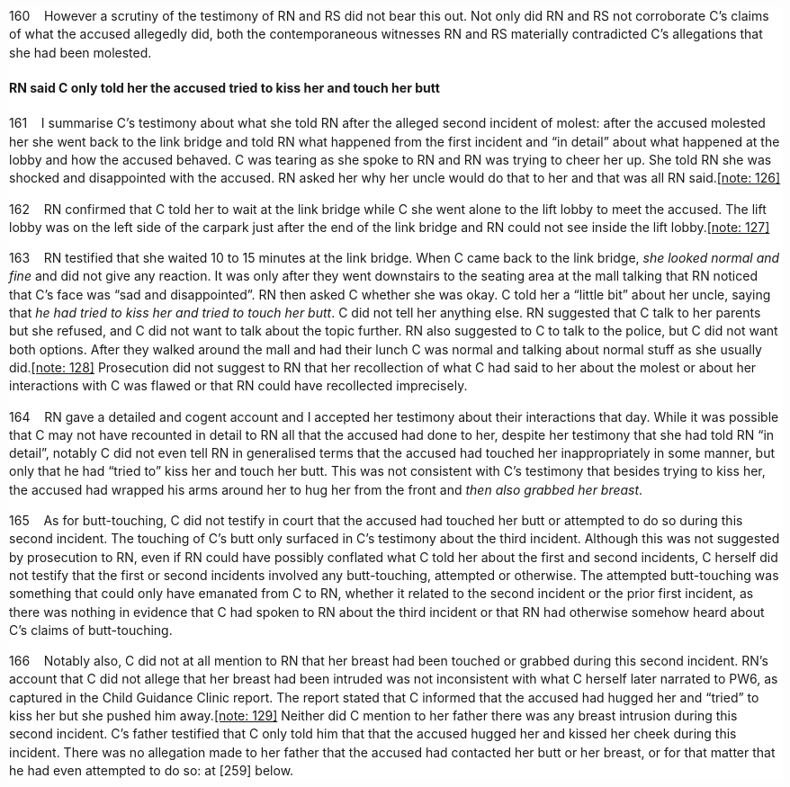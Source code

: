 160    However a scrutiny of the testimony of RN and RS did not bear this out. Not only did RN and RS not corroborate C’s claims of what the accused allegedly did, both the contemporaneous witnesses RN and RS materially contradicted C’s allegations that she had been molested.

#### RN said C only told her the accused tried to kiss her and touch her butt

161    I summarise C’s testimony about what she told RN after the alleged second incident of molest: after the accused molested her she went back to the link bridge and told RN what happened from the first incident and “in detail” about what happened at the lobby and how the accused behaved. C was tearing as she spoke to RN and RN was trying to cheer her up. She told RN she was shocked and disappointed with the accused. RN asked her why her uncle would do that to her and that was all RN said.[\[note: 126\]](#Ftn_126)

162    RN confirmed that C told her to wait at the link bridge while C she went alone to the lift lobby to meet the accused. The lift lobby was on the left side of the carpark just after the end of the link bridge and RN could not see inside the lift lobby.[\[note: 127\]](#Ftn_127)

163    RN testified that she waited 10 to 15 minutes at the link bridge. When C came back to the link bridge, _she looked normal and fine_ and did not give any reaction. It was only after they went downstairs to the seating area at the mall talking that RN noticed that C’s face was “sad and disappointed”. RN then asked C whether she was okay. C told her a “little bit” about her uncle, saying that _he had tried to kiss her and tried to touch her butt_. C did not tell her anything else. RN suggested that C talk to her parents but she refused, and C did not want to talk about the topic further. RN also suggested to C to talk to the police, but C did not want both options. After they walked around the mall and had their lunch C was normal and talking about normal stuff as she usually did.[\[note: 128\]](#Ftn_128) Prosecution did not suggest to RN that her recollection of what C had said to her about the molest or about her interactions with C was flawed or that RN could have recollected imprecisely.

164    RN gave a detailed and cogent account and I accepted her testimony about their interactions that day. While it was possible that C may not have recounted in detail to RN all that the accused had done to her, despite her testimony that she had told RN “in detail”, notably C did not even tell RN in generalised terms that the accused had touched her inappropriately in some manner, but only that he had “tried to” kiss her and touch her butt. This was not consistent with C’s testimony that besides trying to kiss her, the accused had wrapped his arms around her to hug her from the front and _then also grabbed her breast_.

165    As for butt-touching, C did not testify in court that the accused had touched her butt or attempted to do so during this second incident. The touching of C’s butt only surfaced in C’s testimony about the third incident. Although this was not suggested by prosecution to RN, even if RN could have possibly conflated what C told her about the first and second incidents, C herself did not testify that the first or second incidents involved any butt-touching, attempted or otherwise. The attempted butt-touching was something that could only have emanated from C to RN, whether it related to the second incident or the prior first incident, as there was nothing in evidence that C had spoken to RN about the third incident or that RN had otherwise somehow heard about C’s claims of butt-touching.

166    Notably also, C did not at all mention to RN that her breast had been touched or grabbed during this second incident. RN’s account that C did not allege that her breast had been intruded was not inconsistent with what C herself later narrated to PW6, as captured in the Child Guidance Clinic report. The report stated that C informed that the accused had hugged her and “tried” to kiss her but she pushed him away.[\[note: 129\]](#Ftn_129) Neither did C mention to her father there was any breast intrusion during this second incident. C’s father testified that C only told him that that the accused hugged her and kissed her cheek during this incident. There was no allegation made to her father that the accused had contacted her butt or her breast, or for that matter that he had even attempted to do so: at \[259\] below.
